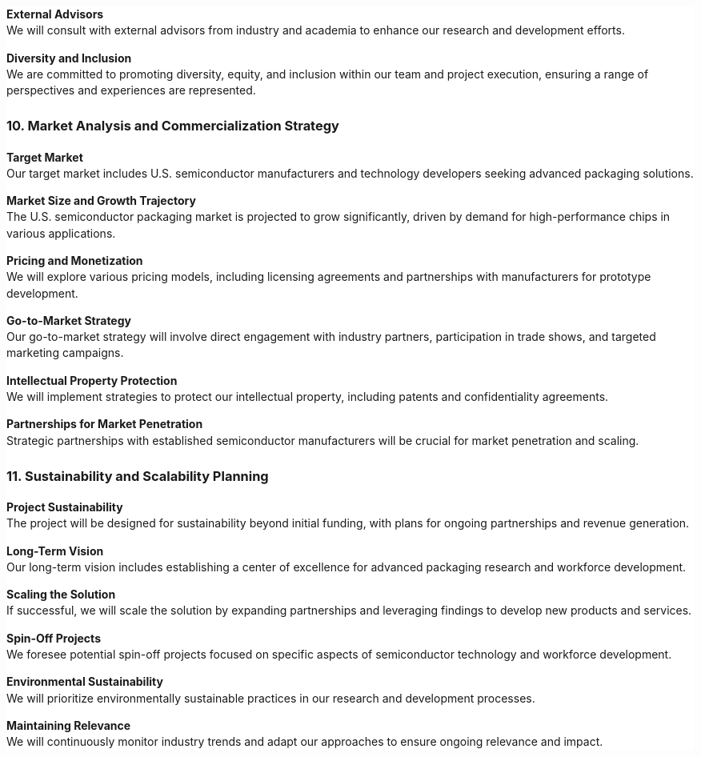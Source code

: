**External Advisors**  
We will consult with external advisors from industry and academia to enhance our research and development efforts.

**Diversity and Inclusion**  
We are committed to promoting diversity, equity, and inclusion within our team and project execution, ensuring a range of perspectives and experiences are represented.

### 10. Market Analysis and Commercialization Strategy

**Target Market**  
Our target market includes U.S. semiconductor manufacturers and technology developers seeking advanced packaging solutions.

**Market Size and Growth Trajectory**  
The U.S. semiconductor packaging market is projected to grow significantly, driven by demand for high-performance chips in various applications.

**Pricing and Monetization**  
We will explore various pricing models, including licensing agreements and partnerships with manufacturers for prototype development.

**Go-to-Market Strategy**  
Our go-to-market strategy will involve direct engagement with industry partners, participation in trade shows, and targeted marketing campaigns.

**Intellectual Property Protection**  
We will implement strategies to protect our intellectual property, including patents and confidentiality agreements.

**Partnerships for Market Penetration**  
Strategic partnerships with established semiconductor manufacturers will be crucial for market penetration and scaling.

### 11. Sustainability and Scalability Planning

**Project Sustainability**  
The project will be designed for sustainability beyond initial funding, with plans for ongoing partnerships and revenue generation.

**Long-Term Vision**  
Our long-term vision includes establishing a center of excellence for advanced packaging research and workforce development.

**Scaling the Solution**  
If successful, we will scale the solution by expanding partnerships and leveraging findings to develop new products and services.

**Spin-Off Projects**  
We foresee potential spin-off projects focused on specific aspects of semiconductor technology and workforce development.

**Environmental Sustainability**  
We will prioritize environmentally sustainable practices in our research and development processes.

**Maintaining Relevance**  
We will continuously monitor industry trends and adapt our approaches to ensure ongoing relevance and impact.
